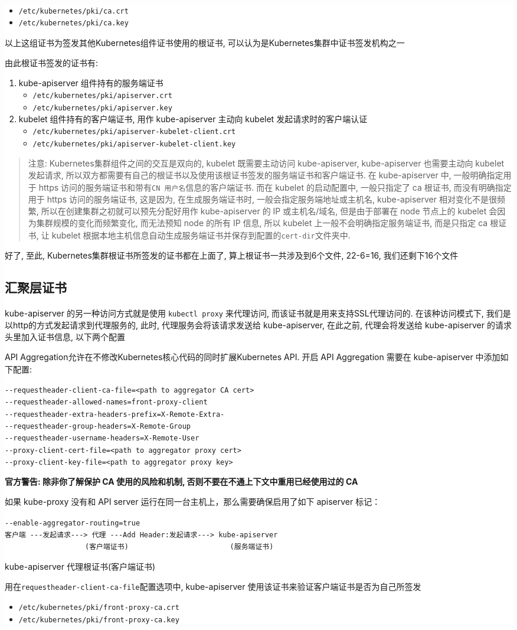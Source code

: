 - `/etc/kubernetes/pki/ca.crt`
- `/etc/kubernetes/pki/ca.key`

以上这组证书为签发其他Kubernetes组件证书使用的根证书, 可以认为是Kubernetes集群中证书签发机构之一

由此根证书签发的证书有:

1. kube-apiserver 组件持有的服务端证书
   - `/etc/kubernetes/pki/apiserver.crt`
   - `/etc/kubernetes/pki/apiserver.key`
2. kubelet 组件持有的客户端证书, 用作 kube-apiserver 主动向 kubelet 发起请求时的客户端认证
   - `/etc/kubernetes/pki/apiserver-kubelet-client.crt`
   - `/etc/kubernetes/pki/apiserver-kubelet-client.key`

> 注意: Kubernetes集群组件之间的交互是双向的, kubelet 既需要主动访问 kube-apiserver, kube-apiserver 也需要主动向 kubelet 发起请求, 所以双方都需要有自己的根证书以及使用该根证书签发的服务端证书和客户端证书. 在 kube-apiserver 中, 一般明确指定用于 https 访问的服务端证书和带有`CN 用户名`信息的客户端证书. 而在 kubelet 的启动配置中, 一般只指定了 ca 根证书, 而没有明确指定用于 https 访问的服务端证书, 这是因为, 在生成服务端证书时, 一般会指定服务端地址或主机名, kube-apiserver 相对变化不是很频繁, 所以在创建集群之初就可以预先分配好用作 kube-apiserver 的 IP 或主机名/域名, 但是由于部署在 node 节点上的 kubelet 会因为集群规模的变化而频繁变化, 而无法预知 node 的所有 IP 信息, 所以 kubelet 上一般不会明确指定服务端证书, 而是只指定 ca 根证书, 让 kubelet 根据本地主机信息自动生成服务端证书并保存到配置的`cert-dir`文件夹中.

好了, 至此, Kubernetes集群根证书所签发的证书都在上面了, 算上根证书一共涉及到6个文件, 22-6=16, 我们还剩下16个文件

## 汇聚层证书

kube-apiserver 的另一种访问方式就是使用 `kubectl proxy` 来代理访问, 而该证书就是用来支持SSL代理访问的. 在该种访问模式下, 我们是以http的方式发起请求到代理服务的, 此时, 代理服务会将该请求发送给 kube-apiserver, 在此之前, 代理会将发送给 kube-apiserver 的请求头里加入证书信息, 以下两个配置

API Aggregation允许在不修改Kubernetes核心代码的同时扩展Kubernetes API. 开启 API Aggregation 需要在 kube-apiserver 中添加如下配置:

```
--requestheader-client-ca-file=<path to aggregator CA cert>
--requestheader-allowed-names=front-proxy-client
--requestheader-extra-headers-prefix=X-Remote-Extra-
--requestheader-group-headers=X-Remote-Group
--requestheader-username-headers=X-Remote-User
--proxy-client-cert-file=<path to aggregator proxy cert>
--proxy-client-key-file=<path to aggregator proxy key>
```

**官方警告: 除非你了解保护 CA 使用的风险和机制, 否则不要在不通上下文中重用已经使用过的 CA**

如果 kube-proxy 没有和 API server 运行在同一台主机上，那么需要确保启用了如下 apiserver 标记：

```
--enable-aggregator-routing=true
客户端 ---发起请求---> 代理 ---Add Header:发起请求---> kube-apiserver
                   (客户端证书)                        (服务端证书)
```

kube-apiserver 代理根证书(客户端证书)

用在`requestheader-client-ca-file`配置选项中, kube-apiserver 使用该证书来验证客户端证书是否为自己所签发

- `/etc/kubernetes/pki/front-proxy-ca.crt`
- `/etc/kubernetes/pki/front-proxy-ca.key`
